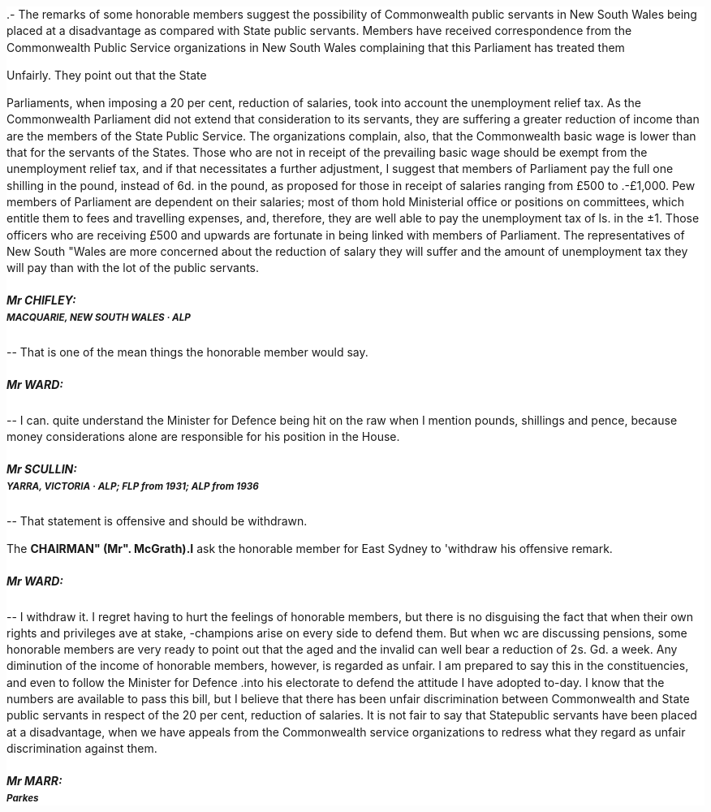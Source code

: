 .- The remarks of some honorable members suggest the possibility of Commonwealth public servants in New South Wales being placed at a disadvantage as compared with State public servants. Members have received correspondence from the Commonwealth Public Service organizations in New South Wales complaining that this Parliament has treated them 

Unfairly. They point out that the State 

Parliaments, when imposing a 20 per cent, reduction of salaries, took into account the unemployment relief tax. As the Commonwealth Parliament did not extend that consideration to its servants, they are suffering a greater reduction of income than are the members of the State Public Service. The organizations complain, also, that the Commonwealth basic wage is lower than that for the servants of the States. Those who are not in receipt of the prevailing basic wage should be exempt from the unemployment relief tax, and if that necessitates a further adjustment, I suggest that members of Parliament pay the full one shilling in the pound, instead of 6d. in the pound, as proposed for those in receipt of salaries ranging from £500 to .-£1,000. Pew members of Parliament are dependent on their salaries; most of thom hold Ministerial office or positions on committees, which entitle them to fees and travelling expenses, and, therefore, they are well able to pay the unemployment tax of ls. in the ±1. Those officers who are receiving £500 and upwards are fortunate in being linked with members of Parliament. The representatives of New South "Wales are more concerned about the reduction of salary they will suffer and the amount of unemployment tax they will pay than with the lot of the public servants. 

##### Mr CHIFLEY:<br><small class="text-muted">MACQUARIE, NEW SOUTH WALES &middot; ALP</small>

-- That is one of the mean things the honorable member would say. 

##### Mr WARD:

-- I can. quite understand the Minister for Defence being hit on the raw when I mention pounds, shillings and pence, because money considerations alone are responsible for his position in the House. 

##### Mr SCULLIN:<br><small class="text-muted">YARRA, VICTORIA &middot; ALP; FLP from 1931; ALP from 1936</small>

-- That statement is offensive and should be withdrawn. 

The  **CHAIRMAN" (Mr". McGrath).I**  ask the honorable member for East Sydney to 'withdraw his offensive remark. 

##### Mr WARD:

-- I withdraw it. I regret having to hurt the feelings of honorable members, but there is no disguising the fact that when their own rights and privileges ave at stake, -champions arise on every side to defend them. But when wc are discussing pensions, some honorable members are very ready to point out that the aged and the invalid can well bear a reduction of 2s. Gd. a week. Any diminution of the income of honorable members, however, is regarded as unfair. I am prepared to say this in the constituencies, and even to follow the Minister for Defence .into his electorate to defend the attitude I have adopted to-day. I know that the numbers are available to pass this bill, but I believe that there has been unfair discrimination between Commonwealth and State public servants in respect of the 20 per cent, reduction of salaries. It is not fair to say that Statepublic servants have been placed at a disadvantage, when we have appeals from the Commonwealth service organizations to redress what they regard as unfair discrimination against them. 

##### Mr MARR:<br><small class="text-muted">Parkes</small>
